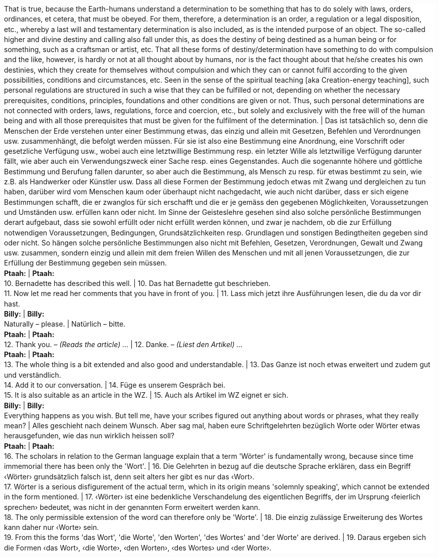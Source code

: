 That is true, because the Earth-humans understand a determination to be something that has to do solely with laws, orders, ordinances, et cetera, that must be obeyed. For them, therefore, a determination is an order, a regulation or a legal disposition, etc., whereby a last will and testamentary determination is also included, as is the intended purpose of an object. The so-called higher and divine destiny and calling also fall under this, as does the destiny of being destined as a human being or for something, such as a craftsman or artist, etc. That all these forms of destiny/determination have something to do with compulsion and the like, however, is hardly or not at all thought about by humans, nor is the fact thought about that he/she creates his own destinies, which they create for themselves without compulsion and which they can or cannot fulfil according to the given possibilities, conditions and circumstances, etc. Seen in the sense of the spiritual teaching [aka Creation-energy teaching], such personal regulations are structured in such a wise that they can be fulfilled or not, depending on whether the necessary prerequisites, conditions, principles, foundations and other conditions are given or not. Thus, such personal determinations are not connected with orders, laws, regulations, force and coercion, etc., but solely and exclusively with the free will of the human being and with all those prerequisites that must be given for the fulfilment of the determination.  | Das ist tatsächlich so, denn die Menschen der Erde verstehen unter einer Bestimmung etwas, das einzig und allein mit Gesetzen, Befehlen und Verordnungen usw. zusammenhängt, die befolgt werden müssen. Für sie ist also eine Bestimmung eine Anordnung, eine Vorschrift oder gesetzliche Verfügung usw., wobei auch eine letztwillige Bestimmung resp. ein letzter Wille als letztwillige Verfügung darunter fällt, wie aber auch ein Verwendungszweck einer Sache resp. eines Gegenstandes. Auch die sogenannte höhere und göttliche Bestimmung und Berufung fallen darunter, so aber auch die Bestimmung, als Mensch zu resp. für etwas bestimmt zu sein, wie z.B. als Handwerker oder Künstler usw. Dass all diese Formen der Bestimmung jedoch etwas mit Zwang und dergleichen zu tun haben, darüber wird vom Menschen kaum oder überhaupt nicht nachgedacht, wie auch nicht darüber, dass er sich eigene Bestimmungen schafft, die er zwanglos für sich erschafft und die er je gemäss den gegebenen Möglichkeiten, Voraussetzungen und Umständen usw. erfüllen kann oder nicht. Im Sinne der Geisteslehre gesehen sind also solche persönliche Bestimmungen derart aufgebaut, dass sie sowohl erfüllt oder nicht erfüllt werden können, und zwar je nachdem, ob die zur Erfüllung notwendigen Voraussetzungen, Bedingungen, Grundsätzlichkeiten resp. Grundlagen und sonstigen Bedingtheiten gegeben sind oder nicht. So hängen solche persönliche Bestimmungen also nicht mit Befehlen, Gesetzen, Verordnungen, Gewalt und Zwang usw. zusammen, sondern einzig und allein mit dem freien Willen des Menschen und mit all jenen Voraussetzungen, die zur Erfüllung der Bestimmung gegeben sein müssen.   
**Ptaah:** | **Ptaah:**  
10. Bernadette has described this well.  | 10. Das hat Bernadette gut beschrieben.   
11. Now let me read her comments that you have in front of you.  | 11. Lass mich jetzt ihre Ausführungen lesen, die du da vor dir hast.   
**Billy:** | **Billy:**  
Naturally – please.  | Natürlich – bitte.   
**Ptaah:** | **Ptaah:**  
12. Thank you. – _(Reads the article) …_ | 12. Danke. – _(Liest den Artikel) …_  
**Ptaah:** | **Ptaah:**  
13. The whole thing is a bit extended and also good and understandable.  | 13. Das Ganze ist noch etwas erweitert und zudem gut und verständlich.   
14. Add it to our conversation.  | 14. Füge es unserem Gespräch bei.   
15. It is also suitable as an article in the WZ.  | 15. Auch als Artikel im WZ eignet er sich.   
**Billy:** | **Billy:**  
Everything happens as you wish. But tell me, have your scribes figured out anything about words or phrases, what they really mean?  | Alles geschieht nach deinem Wunsch. Aber sag mal, haben eure Schriftgelehrten bezüglich Worte oder Wörter etwas herausgefunden, wie das nun wirklich heissen soll?   
**Ptaah:** | **Ptaah:**  
16. The scholars in relation to the German language explain that a term 'Wörter' is fundamentally wrong, because since time immemorial there has been only the 'Wort'.  | 16. Die Gelehrten in bezug auf die deutsche Sprache erklären, dass ein Begriff ‹Wörter› grundsätzlich falsch ist, denn seit alters her gibt es nur das ‹Wort›.   
17. Wörter is a serious disfigurement of the actual term, which in its origin means 'solemnly speaking', which cannot be extended in the form mentioned.  | 17. ‹Wörter› ist eine bedenkliche Verschandelung des eigentlichen Begriffs, der im Ursprung ‹feierlich sprechen› bedeutet, was nicht in der genannten Form erweitert werden kann.   
18. The only permissible extension of the word can therefore only be 'Worte'.  | 18. Die einzig zulässige Erweiterung des Wortes kann daher nur ‹Worte› sein.   
19. From this the forms 'das Wort', 'die Worte', 'den Worten', 'des Wortes' and 'der Worte' are derived.  | 19. Daraus ergeben sich die Formen ‹das Wort›, ‹die Worte›, ‹den Worten›, ‹des Wortes› und ‹der Worte›.   